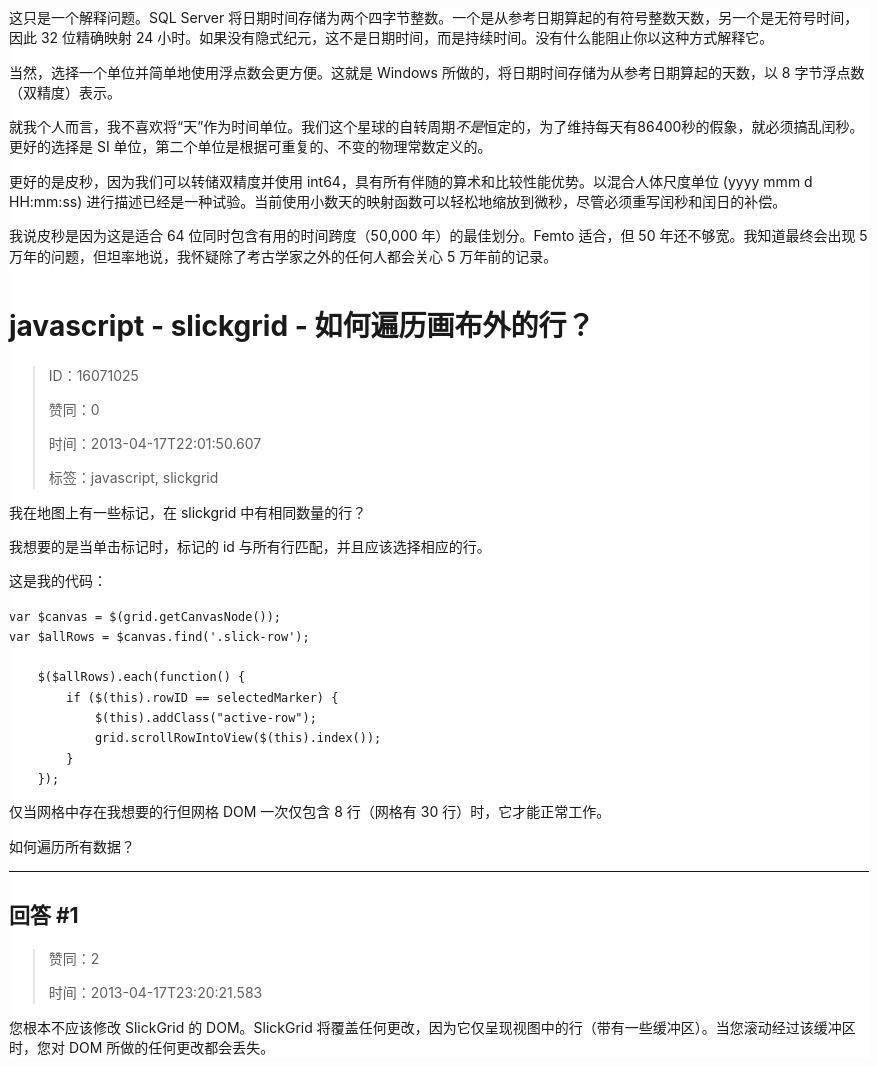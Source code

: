 这只是一个解释问题。SQL Server 将日期时间存储为两个四字节整数。一个是从参考日期算起的有符号整数天数，另一个是无符号时间，因此 32 位精确映射 24 小时。如果没有隐式纪元，这不是日期时间，而是持续时间。没有什么能阻止你以这种方式解释它。

当然，选择一个单位并简单地使用浮点数会更方便。这就是 Windows 所做的，将日期时间存储为从参考日期算起的天数，以 8 字节浮点数（双精度）表示。

就我个人而言，我不喜欢将“天”作为时间单位。我们这个星球的自转周期*不是*恒定的，为了维持每天有86400秒的假象，就必须搞乱闰秒。更好的选择是 SI 单位，第二个单位是根据可重复的、不变的物理常数定义的。

更好的是皮秒，因为我们可以转储双精度并使用 int64，具有所有伴随的算术和比较性能优势。以混合人体尺度单位 (yyyy mmm d HH:mm:ss) 进行描述已经是一种试验。当前使用小数天的映射函数可以轻松地缩放到微秒，尽管必须重写闰秒和闰日的补偿。

我说皮秒是因为这是适合 64 位同时包含有用的时间跨度（50,000 年）的最佳划分。Femto 适合，但 50 年还不够宽。我知道最终会出现 5 万年的问题，但坦率地说，我怀疑除了考古学家之外的任何人都会关心 5 万年前的记录。

# javascript - slickgrid - 如何遍历画布外的行？

> ID：16071025
> 
> 赞同：0
> 
> 时间：2013-04-17T22:01:50.607
> 
> 标签：javascript, slickgrid

我在地图上有一些标记，在 slickgrid 中有相同数量的行？

我想要的是当单击标记时，标记的 id 与所有行匹配，并且应该选择相应的行。

这是我的代码：

```
var $canvas = $(grid.getCanvasNode());
var $allRows = $canvas.find('.slick-row');

    $($allRows).each(function() {
        if ($(this).rowID == selectedMarker) {
            $(this).addClass("active-row"); 
            grid.scrollRowIntoView($(this).index());
        }
    }); 
```

仅当网格中存在我想要的行但网格 DOM 一次仅包含 8 行（网格有 30 行）时，它才能正常工作。

如何遍历所有数据？

* * *

## 回答 #1

> 赞同：2
> 
> 时间：2013-04-17T23:20:21.583

您根本不应该修改 SlickGrid 的 DOM。SlickGrid 将覆盖任何更改，因为它仅呈现视图中的行（带有一些缓冲区）。当您滚动经过该缓冲区时，您对 DOM 所做的任何更改都会丢失。
